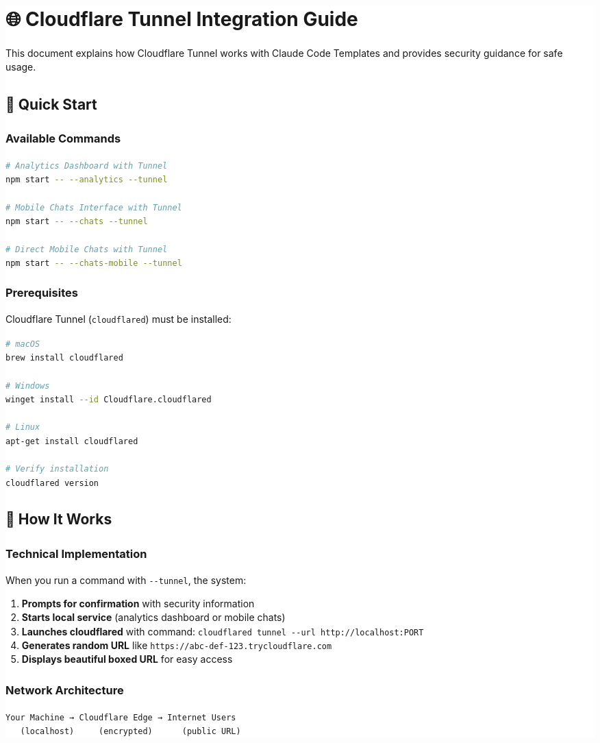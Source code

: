 # 🌐 Cloudflare Tunnel Integration Guide

This document explains how Cloudflare Tunnel works with Claude Code Templates and provides security guidance for safe usage.

## 🚀 Quick Start

### Available Commands
```bash
# Analytics Dashboard with Tunnel
npm start -- --analytics --tunnel

# Mobile Chats Interface with Tunnel  
npm start -- --chats --tunnel

# Direct Mobile Chats with Tunnel
npm start -- --chats-mobile --tunnel
```

### Prerequisites
Cloudflare Tunnel (`cloudflared`) must be installed:

```bash
# macOS
brew install cloudflared

# Windows  
winget install --id Cloudflare.cloudflared

# Linux
apt-get install cloudflared

# Verify installation
cloudflared version
```

## 🔧 How It Works

### Technical Implementation
When you run a command with `--tunnel`, the system:

1. **Prompts for confirmation** with security information
2. **Starts local service** (analytics dashboard or mobile chats)
3. **Launches cloudflared** with command: `cloudflared tunnel --url http://localhost:PORT`
4. **Generates random URL** like `https://abc-def-123.trycloudflare.com`
5. **Displays beautiful boxed URL** for easy access

### Network Architecture
```
Your Machine → Cloudflare Edge → Internet Users
   (localhost)     (encrypted)      (public URL)
```
